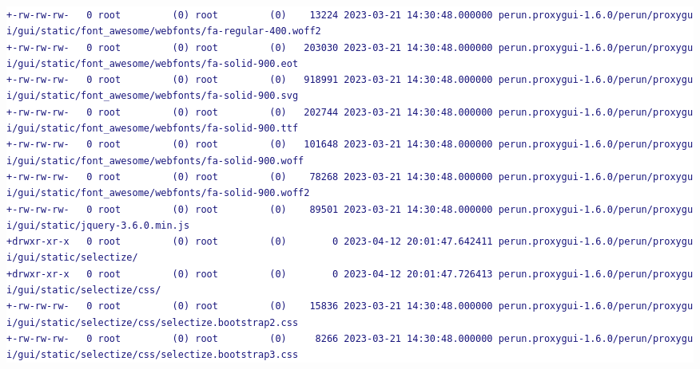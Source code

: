 ```diff
+-rw-rw-rw-   0 root         (0) root         (0)    13224 2023-03-21 14:30:48.000000 perun.proxygui-1.6.0/perun/proxygui/gui/static/font_awesome/webfonts/fa-regular-400.woff2
+-rw-rw-rw-   0 root         (0) root         (0)   203030 2023-03-21 14:30:48.000000 perun.proxygui-1.6.0/perun/proxygui/gui/static/font_awesome/webfonts/fa-solid-900.eot
+-rw-rw-rw-   0 root         (0) root         (0)   918991 2023-03-21 14:30:48.000000 perun.proxygui-1.6.0/perun/proxygui/gui/static/font_awesome/webfonts/fa-solid-900.svg
+-rw-rw-rw-   0 root         (0) root         (0)   202744 2023-03-21 14:30:48.000000 perun.proxygui-1.6.0/perun/proxygui/gui/static/font_awesome/webfonts/fa-solid-900.ttf
+-rw-rw-rw-   0 root         (0) root         (0)   101648 2023-03-21 14:30:48.000000 perun.proxygui-1.6.0/perun/proxygui/gui/static/font_awesome/webfonts/fa-solid-900.woff
+-rw-rw-rw-   0 root         (0) root         (0)    78268 2023-03-21 14:30:48.000000 perun.proxygui-1.6.0/perun/proxygui/gui/static/font_awesome/webfonts/fa-solid-900.woff2
+-rw-rw-rw-   0 root         (0) root         (0)    89501 2023-03-21 14:30:48.000000 perun.proxygui-1.6.0/perun/proxygui/gui/static/jquery-3.6.0.min.js
+drwxr-xr-x   0 root         (0) root         (0)        0 2023-04-12 20:01:47.642411 perun.proxygui-1.6.0/perun/proxygui/gui/static/selectize/
+drwxr-xr-x   0 root         (0) root         (0)        0 2023-04-12 20:01:47.726413 perun.proxygui-1.6.0/perun/proxygui/gui/static/selectize/css/
+-rw-rw-rw-   0 root         (0) root         (0)    15836 2023-03-21 14:30:48.000000 perun.proxygui-1.6.0/perun/proxygui/gui/static/selectize/css/selectize.bootstrap2.css
+-rw-rw-rw-   0 root         (0) root         (0)     8266 2023-03-21 14:30:48.000000 perun.proxygui-1.6.0/perun/proxygui/gui/static/selectize/css/selectize.bootstrap3.css
